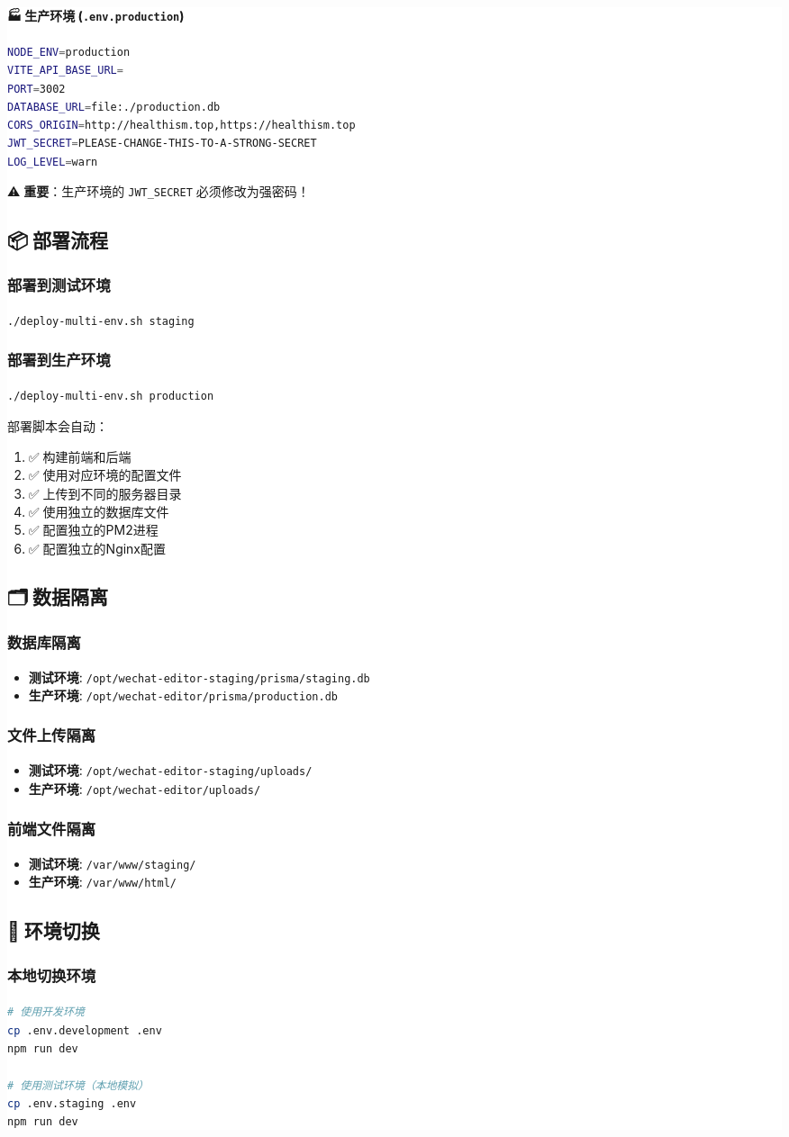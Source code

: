 #### 🏭 生产环境 (`.env.production`)
```bash
NODE_ENV=production
VITE_API_BASE_URL=
PORT=3002
DATABASE_URL=file:./production.db
CORS_ORIGIN=http://healthism.top,https://healthism.top
JWT_SECRET=PLEASE-CHANGE-THIS-TO-A-STRONG-SECRET
LOG_LEVEL=warn
```

⚠️ **重要**：生产环境的 `JWT_SECRET` 必须修改为强密码！

## 📦 部署流程

### 部署到测试环境
```bash
./deploy-multi-env.sh staging
```

### 部署到生产环境
```bash
./deploy-multi-env.sh production
```

部署脚本会自动：
1. ✅ 构建前端和后端
2. ✅ 使用对应环境的配置文件
3. ✅ 上传到不同的服务器目录
4. ✅ 使用独立的数据库文件
5. ✅ 配置独立的PM2进程
6. ✅ 配置独立的Nginx配置

## 🗂️ 数据隔离

### 数据库隔离
- **测试环境**: `/opt/wechat-editor-staging/prisma/staging.db`
- **生产环境**: `/opt/wechat-editor/prisma/production.db`

### 文件上传隔离
- **测试环境**: `/opt/wechat-editor-staging/uploads/`
- **生产环境**: `/opt/wechat-editor/uploads/`

### 前端文件隔离
- **测试环境**: `/var/www/staging/`
- **生产环境**: `/var/www/html/`

## 🔄 环境切换

### 本地切换环境
```bash
# 使用开发环境
cp .env.development .env
npm run dev

# 使用测试环境（本地模拟）
cp .env.staging .env
npm run dev
```
